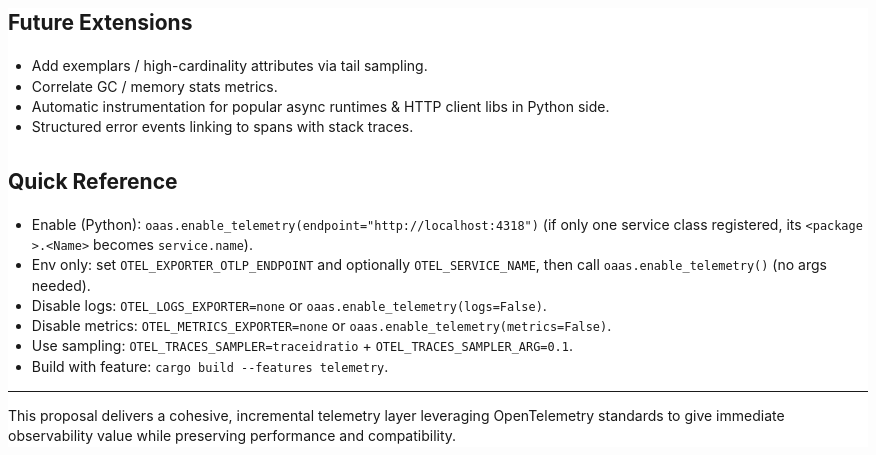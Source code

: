 ## Future Extensions
- Add exemplars / high-cardinality attributes via tail sampling.
- Correlate GC / memory stats metrics.
- Automatic instrumentation for popular async runtimes & HTTP client libs in Python side.
- Structured error events linking to spans with stack traces.

## Quick Reference
- Enable (Python): `oaas.enable_telemetry(endpoint="http://localhost:4318")` (if only one service class registered, its `<package>.<Name>` becomes `service.name`).
- Env only: set `OTEL_EXPORTER_OTLP_ENDPOINT` and optionally `OTEL_SERVICE_NAME`, then call `oaas.enable_telemetry()` (no args needed).
- Disable logs: `OTEL_LOGS_EXPORTER=none` or `oaas.enable_telemetry(logs=False)`.
- Disable metrics: `OTEL_METRICS_EXPORTER=none` or `oaas.enable_telemetry(metrics=False)`.
- Use sampling: `OTEL_TRACES_SAMPLER=traceidratio` + `OTEL_TRACES_SAMPLER_ARG=0.1`.
- Build with feature: `cargo build --features telemetry`.

---
This proposal delivers a cohesive, incremental telemetry layer leveraging OpenTelemetry standards to give immediate observability value while preserving performance and compatibility.
